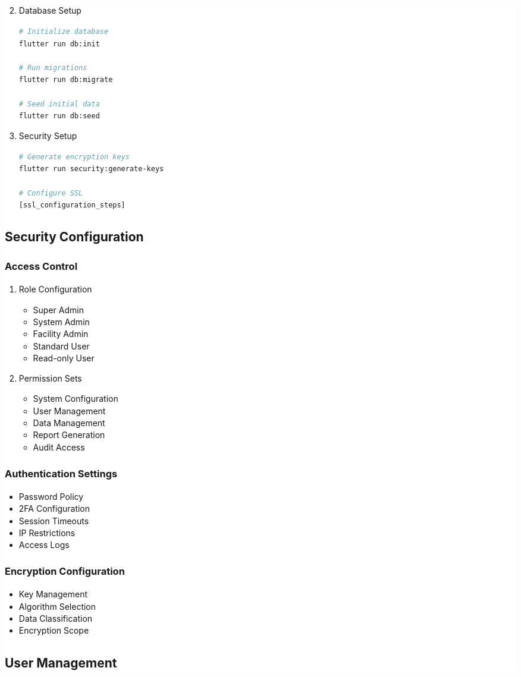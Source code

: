 2. Database Setup
   ```bash
   # Initialize database
   flutter run db:init

   # Run migrations
   flutter run db:migrate

   # Seed initial data
   flutter run db:seed
   ```

3. Security Setup
   ```bash
   # Generate encryption keys
   flutter run security:generate-keys

   # Configure SSL
   [ssl_configuration_steps]
   ```

## Security Configuration

### Access Control
1. Role Configuration
   - Super Admin
   - System Admin
   - Facility Admin
   - Standard User
   - Read-only User

2. Permission Sets
   - System Configuration
   - User Management
   - Data Management
   - Report Generation
   - Audit Access

### Authentication Settings
- Password Policy
- 2FA Configuration
- Session Timeouts
- IP Restrictions
- Access Logs

### Encryption Configuration
- Key Management
- Algorithm Selection
- Data Classification
- Encryption Scope

## User Management
